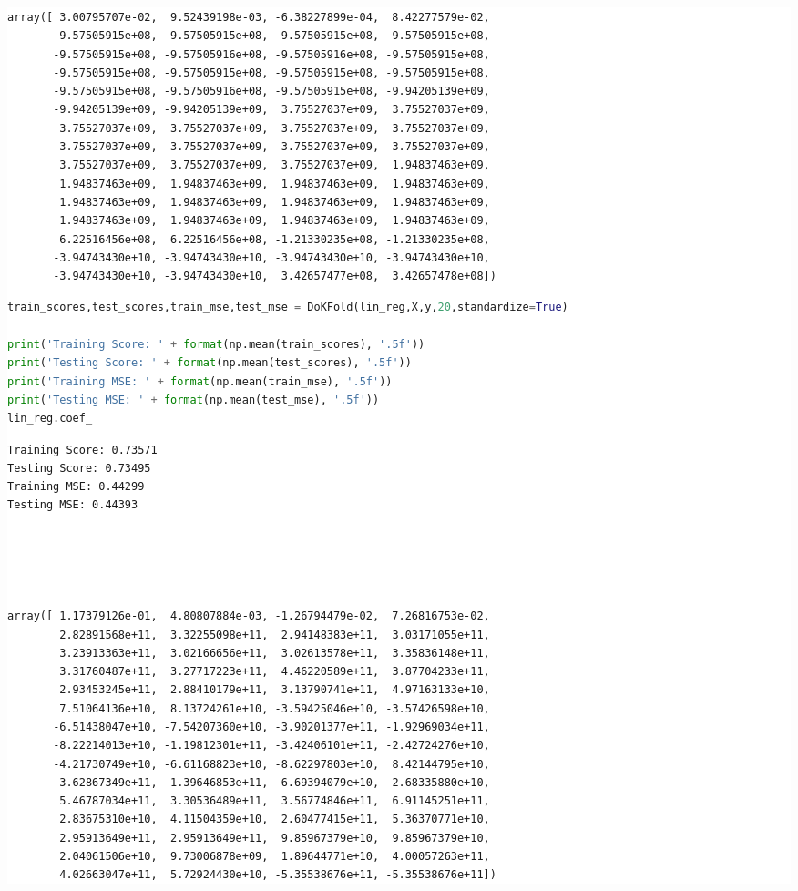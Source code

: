 



    array([ 3.00795707e-02,  9.52439198e-03, -6.38227899e-04,  8.42277579e-02,
           -9.57505915e+08, -9.57505915e+08, -9.57505915e+08, -9.57505915e+08,
           -9.57505915e+08, -9.57505916e+08, -9.57505916e+08, -9.57505915e+08,
           -9.57505915e+08, -9.57505915e+08, -9.57505915e+08, -9.57505915e+08,
           -9.57505915e+08, -9.57505916e+08, -9.57505915e+08, -9.94205139e+09,
           -9.94205139e+09, -9.94205139e+09,  3.75527037e+09,  3.75527037e+09,
            3.75527037e+09,  3.75527037e+09,  3.75527037e+09,  3.75527037e+09,
            3.75527037e+09,  3.75527037e+09,  3.75527037e+09,  3.75527037e+09,
            3.75527037e+09,  3.75527037e+09,  3.75527037e+09,  1.94837463e+09,
            1.94837463e+09,  1.94837463e+09,  1.94837463e+09,  1.94837463e+09,
            1.94837463e+09,  1.94837463e+09,  1.94837463e+09,  1.94837463e+09,
            1.94837463e+09,  1.94837463e+09,  1.94837463e+09,  1.94837463e+09,
            6.22516456e+08,  6.22516456e+08, -1.21330235e+08, -1.21330235e+08,
           -3.94743430e+10, -3.94743430e+10, -3.94743430e+10, -3.94743430e+10,
           -3.94743430e+10, -3.94743430e+10,  3.42657477e+08,  3.42657478e+08])




```python
train_scores,test_scores,train_mse,test_mse = DoKFold(lin_reg,X,y,20,standardize=True)

print('Training Score: ' + format(np.mean(train_scores), '.5f'))
print('Testing Score: ' + format(np.mean(test_scores), '.5f'))
print('Training MSE: ' + format(np.mean(train_mse), '.5f'))
print('Testing MSE: ' + format(np.mean(test_mse), '.5f'))
lin_reg.coef_
```

    Training Score: 0.73571
    Testing Score: 0.73495
    Training MSE: 0.44299
    Testing MSE: 0.44393





    array([ 1.17379126e-01,  4.80807884e-03, -1.26794479e-02,  7.26816753e-02,
            2.82891568e+11,  3.32255098e+11,  2.94148383e+11,  3.03171055e+11,
            3.23913363e+11,  3.02166656e+11,  3.02613578e+11,  3.35836148e+11,
            3.31760487e+11,  3.27717223e+11,  4.46220589e+11,  3.87704233e+11,
            2.93453245e+11,  2.88410179e+11,  3.13790741e+11,  4.97163133e+10,
            7.51064136e+10,  8.13724261e+10, -3.59425046e+10, -3.57426598e+10,
           -6.51438047e+10, -7.54207360e+10, -3.90201377e+11, -1.92969034e+11,
           -8.22214013e+10, -1.19812301e+11, -3.42406101e+11, -2.42724276e+10,
           -4.21730749e+10, -6.61168823e+10, -8.62297803e+10,  8.42144795e+10,
            3.62867349e+11,  1.39646853e+11,  6.69394079e+10,  2.68335880e+10,
            5.46787034e+11,  3.30536489e+11,  3.56774846e+11,  6.91145251e+11,
            2.83675310e+10,  4.11504359e+10,  2.60477415e+11,  5.36370771e+10,
            2.95913649e+11,  2.95913649e+11,  9.85967379e+10,  9.85967379e+10,
            2.04061506e+10,  9.73006878e+09,  1.89644771e+10,  4.00057263e+11,
            4.02663047e+11,  5.72924430e+10, -5.35538676e+11, -5.35538676e+11])

